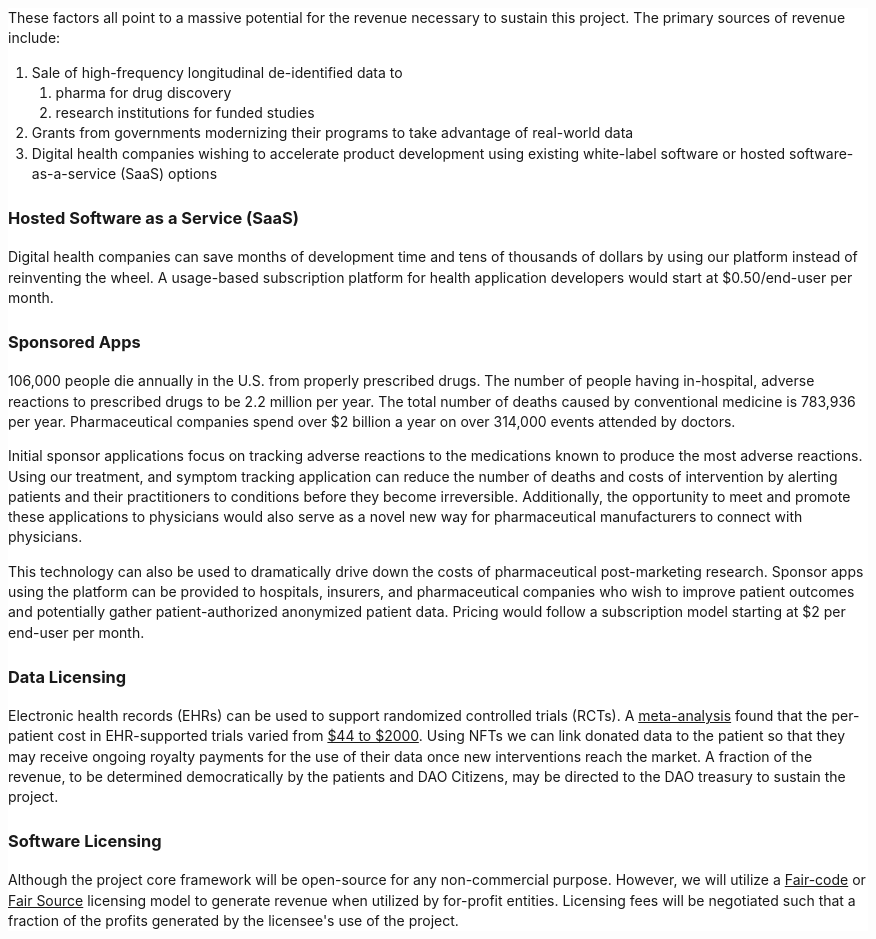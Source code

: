 These factors all point to a massive potential for the revenue necessary to sustain this project. 
The primary sources of revenue include:

1. Sale of high-frequency longitudinal de-identified data to
   1. pharma for drug discovery
   2. research institutions for funded studies
2. Grants from governments modernizing their programs to take advantage of real-world data
3. Digital health companies wishing to accelerate product development using existing white-label software or hosted software-as-a-service (SaaS) options

### Hosted Software as a Service (SaaS)

Digital health companies can save months of development time and tens of thousands of dollars by using our platform instead of reinventing the wheel. A usage-based subscription platform for health application developers would start at $0.50/end-user per month.

### Sponsored Apps

106,000 people die annually in the U.S. from properly prescribed drugs. The number of people having in-hospital, adverse reactions to prescribed drugs to be 2.2 million per year. The total number of deaths caused by conventional medicine is 783,936 per year. Pharmaceutical companies spend over $2 billion a year on over 314,000 events attended by doctors.

Initial sponsor applications focus on tracking adverse reactions to the medications known to produce the most adverse reactions. Using our treatment, and symptom tracking application can reduce the number of deaths and costs of intervention by alerting patients and their practitioners to conditions before they become irreversible. 
Additionally, the opportunity to meet and promote these applications to physicians would also serve as a novel new way for pharmaceutical manufacturers to connect with physicians.

This technology can also be used to dramatically drive down the costs of pharmaceutical post-marketing research.
Sponsor apps using the platform can be provided to hospitals, insurers, and pharmaceutical companies who wish to improve patient outcomes and potentially gather patient-authorized anonymized patient data.
Pricing would follow a subscription model starting at $2 per end-user per month.

### Data Licensing

Electronic health records (EHRs) can be used to support randomized controlled trials (RCTs). A [meta-analysis](https://pubmed.ncbi.nlm.nih.gov/30718353/) found that the per-patient cost in EHR-supported trials varied from [$44 to $2000](https://pubmed.ncbi.nlm.nih.gov/30718353/). 
Using NFTs we can link donated data to the patient so that they may receive ongoing royalty payments for the use of their data once new interventions reach the market. 
A fraction of the revenue, to be determined democratically by the patients and DAO Citizens, may be directed to the DAO treasury to sustain the project.

### Software Licensing

Although the project core framework will be open-source for any non-commercial purpose. However, we will utilize a [Fair-code](https://faircode.io) or [Fair Source](https://fair.io/?a) licensing model to generate revenue when utilized by for-profit entities. 
Licensing fees will be negotiated such that a fraction of the profits generated by the licensee's use of the project.
